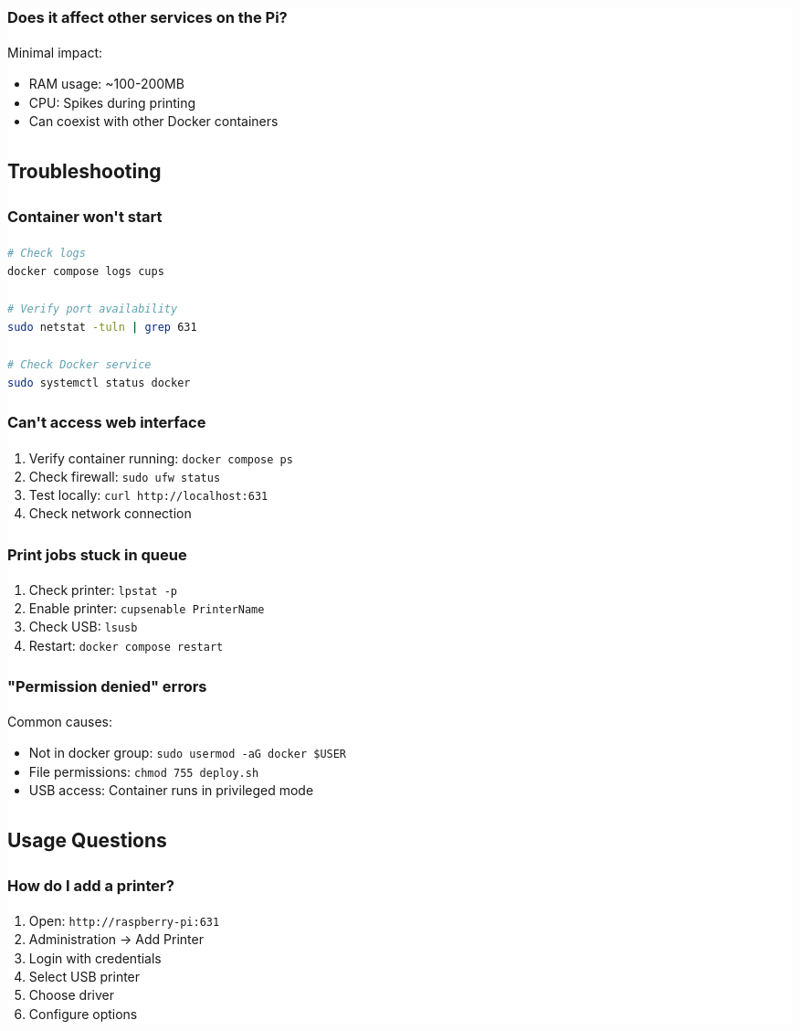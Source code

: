 ### Does it affect other services on the Pi?

Minimal impact:
- RAM usage: ~100-200MB
- CPU: Spikes during printing
- Can coexist with other Docker containers

## Troubleshooting

### Container won't start

```bash
# Check logs
docker compose logs cups

# Verify port availability
sudo netstat -tuln | grep 631

# Check Docker service
sudo systemctl status docker
```

### Can't access web interface

1. Verify container running: `docker compose ps`
2. Check firewall: `sudo ufw status`
3. Test locally: `curl http://localhost:631`
4. Check network connection

### Print jobs stuck in queue

1. Check printer: `lpstat -p`
2. Enable printer: `cupsenable PrinterName`
3. Check USB: `lsusb`
4. Restart: `docker compose restart`

### "Permission denied" errors

Common causes:
- Not in docker group: `sudo usermod -aG docker $USER`
- File permissions: `chmod 755 deploy.sh`
- USB access: Container runs in privileged mode

## Usage Questions

### How do I add a printer?

1. Open: `http://raspberry-pi:631`
2. Administration → Add Printer
3. Login with credentials
4. Select USB printer
5. Choose driver
6. Configure options

